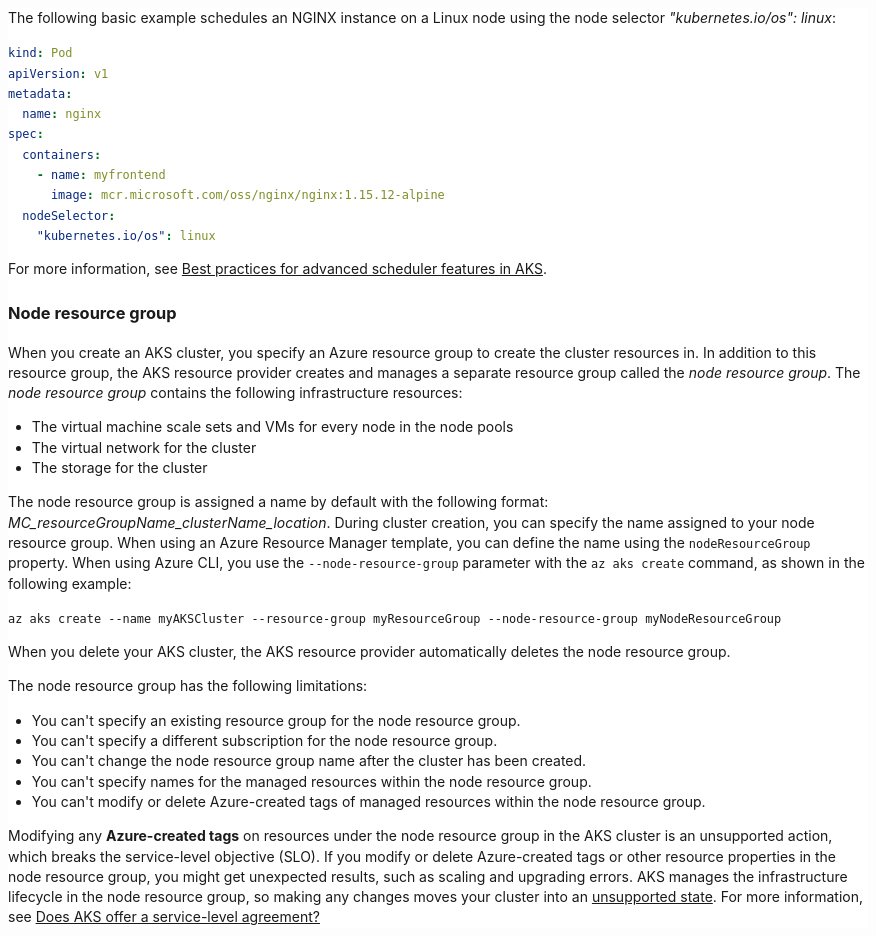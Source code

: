 The following basic example schedules an NGINX instance on a Linux node using the node selector *"kubernetes.io/os": linux*:

```yaml
kind: Pod
apiVersion: v1
metadata:
  name: nginx
spec:
  containers:
    - name: myfrontend
      image: mcr.microsoft.com/oss/nginx/nginx:1.15.12-alpine
  nodeSelector:
    "kubernetes.io/os": linux
```

For more information, see [Best practices for advanced scheduler features in AKS][operator-best-practices-advanced-scheduler].

### Node resource group

When you create an AKS cluster, you specify an Azure resource group to create the cluster resources in. In addition to this resource group, the AKS resource provider creates and manages a separate resource group called the *node resource group*. The *node resource group* contains the following infrastructure resources:

* The virtual machine scale sets and VMs for every node in the node pools
* The virtual network for the cluster
* The storage for the cluster

The node resource group is assigned a name by default with the following format: *MC_resourceGroupName_clusterName_location*. During cluster creation, you can specify the name assigned to your node resource group. When using an Azure Resource Manager template, you can define the name using the `nodeResourceGroup` property. When using Azure CLI, you use the `--node-resource-group` parameter with the `az aks create` command, as shown in the following example:

```azurecli-interactive
az aks create --name myAKSCluster --resource-group myResourceGroup --node-resource-group myNodeResourceGroup
```

When you delete your AKS cluster, the AKS resource provider automatically deletes the node resource group.

The node resource group has the following limitations:

* You can't specify an existing resource group for the node resource group.
* You can't specify a different subscription for the node resource group.
* You can't change the node resource group name after the cluster has been created.
* You can't specify names for the managed resources within the node resource group.
* You can't modify or delete Azure-created tags of managed resources within the node resource group.

Modifying any **Azure-created tags** on resources under the node resource group in the AKS cluster is an unsupported action, which breaks the service-level objective (SLO). If you modify or delete Azure-created tags or other resource properties in the node resource group, you might get unexpected results, such as scaling and upgrading errors. AKS manages the infrastructure lifecycle in the node resource group, so making any changes moves your cluster into an [unsupported state][aks-support]. For more information, see [Does AKS offer a service-level agreement?][aks-service-level-agreement]


[cluster-api-provider-azure]: https://github.com/kubernetes-sigs/cluster-api-provider-azure
[kubernetes-pods]: https://kubernetes.io/docs/concepts/workloads/pods/pod-overview/
[kubernetes-pod-lifecycle]: https://kubernetes.io/docs/concepts/workloads/pods/pod-lifecycle/
[kubernetes-deployments]: https://kubernetes.io/docs/concepts/workloads/controllers/deployment/
[kubernetes-statefulsets]: https://kubernetes.io/docs/concepts/workloads/controllers/statefulset/
[kubernetes-daemonset]: https://kubernetes.io/docs/concepts/workloads/controllers/daemonset/
[kubernetes-namespaces]: https://kubernetes.io/docs/concepts/overview/working-with-objects/namespaces/
[helm]: https://helm.sh/
[azure-cloud-shell]: https://shell.azure.com
[aks-release-notes]: https://github.com/Azure/AKS/releases
[general-usage]: https://kubernetes.io/docs/tasks/debug/debug-cluster/crictl/#general-usage
[client-config-options]: https://github.com/kubernetes-sigs/cri-tools/blob/master/docs/crictl.md#client-configuration-options
[aks-concepts-identity]: concepts-identity.md
[aks-concepts-security]: concepts-security.md
[aks-concepts-scale]: concepts-scale.md
[aks-concepts-storage]: concepts-storage.md
[aks-concepts-network]: concepts-network.md
[acr-helm]: ../container-registry/container-registry-helm-repos.md
[aks-helm]: kubernetes-helm.md
[operator-best-practices-scheduler]: operator-best-practices-scheduler.md
[operator-best-practices-advanced-scheduler]: operator-best-practices-advanced-scheduler.md
[aks-service-level-agreement]: faq.md#does-aks-offer-a-service-level-agreement
[aks-tags]: use-tags.md
[aks-support]: support-policies.md#user-customization-of-agent-nodes
[intro-azure-linux]: ../azure-linux/intro-azure-linux.md
[fully-managed-resource-group]: ./node-resource-group-lockdown.md